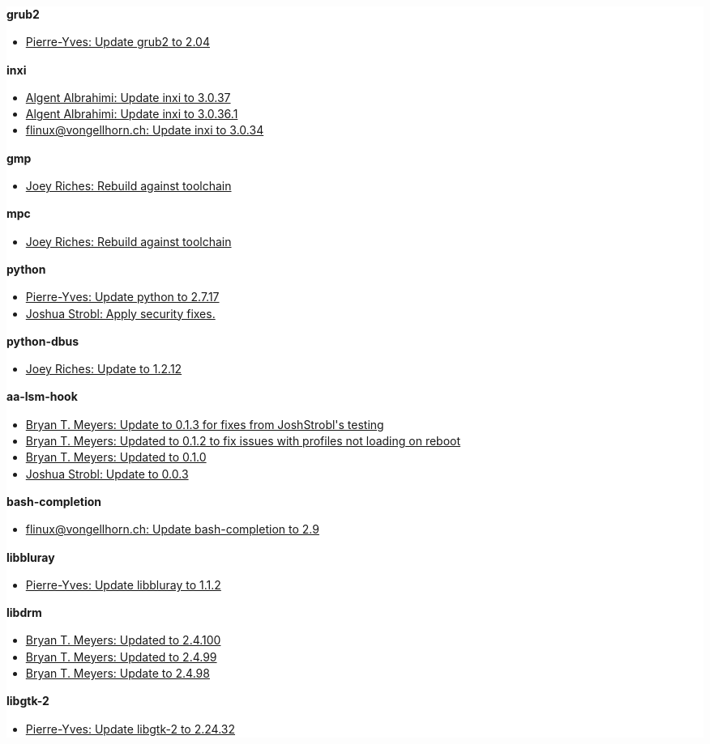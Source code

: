 **grub2**

 - [Pierre-Yves: Update grub2 to 2.04](https://dev.getsol.us/source/grub2/browse/master/;35e443a)

**inxi**

 - [Algent Albrahimi: Update inxi to 3.0.37](https://dev.getsol.us/source/inxi/browse/master/;c81337d)
 - [Algent Albrahimi: Update inxi to 3.0.36.1](https://dev.getsol.us/source/inxi/browse/master/;2e270e6)
 - [flinux@vongellhorn.ch: Update inxi to 3.0.34](https://dev.getsol.us/source/inxi/browse/master/;017fa51)

**gmp**

 - [Joey Riches: Rebuild against toolchain](https://dev.getsol.us/source/gmp/browse/master/;d7eba7d)

**mpc**

 - [Joey Riches: Rebuild against toolchain](https://dev.getsol.us/source/mpc/browse/master/;a2288b8)

**python**

 - [Pierre-Yves: Update python to 2.7.17](https://dev.getsol.us/source/python/browse/master/;04be47c)
 - [Joshua Strobl: Apply security fixes.](https://dev.getsol.us/source/python/browse/master/;3d1cd66)

**python-dbus**

 - [Joey Riches: Update to 1.2.12](https://dev.getsol.us/source/python-dbus/browse/master/;e609113)

**aa-lsm-hook**

 - [Bryan T. Meyers: Update to 0.1.3 for fixes from JoshStrobl's testing](https://dev.getsol.us/source/aa-lsm-hook/browse/master/;584b2ac)
 - [Bryan T. Meyers: Updated to 0.1.2 to fix issues with profiles not loading on reboot](https://dev.getsol.us/source/aa-lsm-hook/browse/master/;a64f281)
 - [Bryan T. Meyers: Updated to 0.1.0](https://dev.getsol.us/source/aa-lsm-hook/browse/master/;1797496)
 - [Joshua Strobl: Update to 0.0.3](https://dev.getsol.us/source/aa-lsm-hook/browse/master/;6106dc2)

**bash-completion**

 - [flinux@vongellhorn.ch: Update bash-completion to 2.9](https://dev.getsol.us/source/bash-completion/browse/master/;153e49d)

**libbluray**

 - [Pierre-Yves: Update libbluray to 1.1.2](https://dev.getsol.us/source/libbluray/browse/master/;0f89344)

**libdrm**

 - [Bryan T. Meyers: Updated to 2.4.100](https://dev.getsol.us/source/libdrm/browse/master/;0134a9b)
 - [Bryan T. Meyers: Updated to 2.4.99](https://dev.getsol.us/source/libdrm/browse/master/;6f1c776)
 - [Bryan T. Meyers: Update to 2.4.98](https://dev.getsol.us/source/libdrm/browse/master/;c6e6e4e)

**libgtk-2**

 - [Pierre-Yves: Update libgtk-2 to 2.24.32](https://dev.getsol.us/source/libgtk-2/browse/master/;a469f82)

